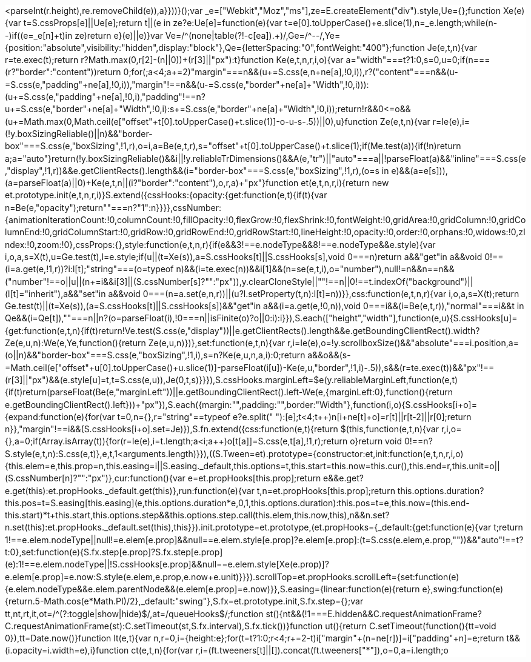 <parseInt(r.height),re.removeChild(e)),a}}))}();var _e=["Webkit","Moz","ms"],ze=E.createElement("div").style,Ue={};function Xe(e){var t=S.cssProps[e]||Ue[e];return t||(e in ze?e:Ue[e]=function(e){var t=e[0].toUpperCase()+e.slice(1),n=_e.length;while(n--)if((e=_e[n]+t)in ze)return e}(e)||e)}var Ve=/^(none|table(?!-c[ea]).+)/,Ge=/^--/,Ye={position:"absolute",visibility:"hidden",display:"block"},Qe={letterSpacing:"0",fontWeight:"400"};function Je(e,t,n){var r=te.exec(t);return r?Math.max(0,r[2]-(n||0))+(r[3]||"px"):t}function Ke(e,t,n,r,i,o){var a="width"===t?1:0,s=0,u=0;if(n===(r?"border":"content"))return 0;for(;a<4;a+=2)"margin"===n&&(u+=S.css(e,n+ne[a],!0,i)),r?("content"===n&&(u-=S.css(e,"padding"+ne[a],!0,i)),"margin"!==n&&(u-=S.css(e,"border"+ne[a]+"Width",!0,i))):(u+=S.css(e,"padding"+ne[a],!0,i),"padding"!==n?u+=S.css(e,"border"+ne[a]+"Width",!0,i):s+=S.css(e,"border"+ne[a]+"Width",!0,i));return!r&&0<=o&&(u+=Math.max(0,Math.ceil(e["offset"+t[0].toUpperCase()+t.slice(1)]-o-u-s-.5))||0),u}function Ze(e,t,n){var r=Ie(e),i=(!y.boxSizingReliable()||n)&&"border-box"===S.css(e,"boxSizing",!1,r),o=i,a=Be(e,t,r),s="offset"+t[0].toUpperCase()+t.slice(1);if(Me.test(a)){if(!n)return a;a="auto"}return(!y.boxSizingReliable()&&i||!y.reliableTrDimensions()&&A(e,"tr")||"auto"===a||!parseFloat(a)&&"inline"===S.css(e,"display",!1,r))&&e.getClientRects().length&&(i="border-box"===S.css(e,"boxSizing",!1,r),(o=s in e)&&(a=e[s])),(a=parseFloat(a)||0)+Ke(e,t,n||(i?"border":"content"),o,r,a)+"px"}function et(e,t,n,r,i){return new et.prototype.init(e,t,n,r,i)}S.extend({cssHooks:{opacity:{get:function(e,t){if(t){var n=Be(e,"opacity");return""===n?"1":n}}}},cssNumber:{animationIterationCount:!0,columnCount:!0,fillOpacity:!0,flexGrow:!0,flexShrink:!0,fontWeight:!0,gridArea:!0,gridColumn:!0,gridColumnEnd:!0,gridColumnStart:!0,gridRow:!0,gridRowEnd:!0,gridRowStart:!0,lineHeight:!0,opacity:!0,order:!0,orphans:!0,widows:!0,zIndex:!0,zoom:!0},cssProps:{},style:function(e,t,n,r){if(e&&3!==e.nodeType&&8!==e.nodeType&&e.style){var i,o,a,s=X(t),u=Ge.test(t),l=e.style;if(u||(t=Xe(s)),a=S.cssHooks[t]||S.cssHooks[s],void 0===n)return a&&"get"in a&&void 0!==(i=a.get(e,!1,r))?i:l[t];"string"===(o=typeof n)&&(i=te.exec(n))&&i[1]&&(n=se(e,t,i),o="number"),null!=n&&n==n&&("number"!==o||u||(n+=i&&i[3]||(S.cssNumber[s]?"":"px")),y.clearCloneStyle||""!==n||0!==t.indexOf("background")||(l[t]="inherit"),a&&"set"in a&&void 0===(n=a.set(e,n,r))||(u?l.setProperty(t,n):l[t]=n))}},css:function(e,t,n,r){var i,o,a,s=X(t);return Ge.test(t)||(t=Xe(s)),(a=S.cssHooks[t]||S.cssHooks[s])&&"get"in a&&(i=a.get(e,!0,n)),void 0===i&&(i=Be(e,t,r)),"normal"===i&&t in Qe&&(i=Qe[t]),""===n||n?(o=parseFloat(i),!0===n||isFinite(o)?o||0:i):i}}),S.each(["height","width"],function(e,u){S.cssHooks[u]={get:function(e,t,n){if(t)return!Ve.test(S.css(e,"display"))||e.getClientRects().length&&e.getBoundingClientRect().width?Ze(e,u,n):We(e,Ye,function(){return Ze(e,u,n)})},set:function(e,t,n){var r,i=Ie(e),o=!y.scrollboxSize()&&"absolute"===i.position,a=(o||n)&&"border-box"===S.css(e,"boxSizing",!1,i),s=n?Ke(e,u,n,a,i):0;return a&&o&&(s-=Math.ceil(e["offset"+u[0].toUpperCase()+u.slice(1)]-parseFloat(i[u])-Ke(e,u,"border",!1,i)-.5)),s&&(r=te.exec(t))&&"px"!==(r[3]||"px")&&(e.style[u]=t,t=S.css(e,u)),Je(0,t,s)}}}),S.cssHooks.marginLeft=$e(y.reliableMarginLeft,function(e,t){if(t)return(parseFloat(Be(e,"marginLeft"))||e.getBoundingClientRect().left-We(e,{marginLeft:0},function(){return e.getBoundingClientRect().left}))+"px"}),S.each({margin:"",padding:"",border:"Width"},function(i,o){S.cssHooks[i+o]={expand:function(e){for(var t=0,n={},r="string"==typeof e?e.split(" "):[e];t<4;t++)n[i+ne[t]+o]=r[t]||r[t-2]||r[0];return n}},"margin"!==i&&(S.cssHooks[i+o].set=Je)}),S.fn.extend({css:function(e,t){return $(this,function(e,t,n){var r,i,o={},a=0;if(Array.isArray(t)){for(r=Ie(e),i=t.length;a<i;a++)o[t[a]]=S.css(e,t[a],!1,r);return o}return void 0!==n?S.style(e,t,n):S.css(e,t)},e,t,1<arguments.length)}}),((S.Tween=et).prototype={constructor:et,init:function(e,t,n,r,i,o){this.elem=e,this.prop=n,this.easing=i||S.easing._default,this.options=t,this.start=this.now=this.cur(),this.end=r,this.unit=o||(S.cssNumber[n]?"":"px")},cur:function(){var e=et.propHooks[this.prop];return e&&e.get?e.get(this):et.propHooks._default.get(this)},run:function(e){var t,n=et.propHooks[this.prop];return this.options.duration?this.pos=t=S.easing[this.easing](e,this.options.duration*e,0,1,this.options.duration):this.pos=t=e,this.now=(this.end-this.start)*t+this.start,this.options.step&&this.options.step.call(this.elem,this.now,this),n&&n.set?n.set(this):et.propHooks._default.set(this),this}}).init.prototype=et.prototype,(et.propHooks={_default:{get:function(e){var t;return 1!==e.elem.nodeType||null!=e.elem[e.prop]&&null==e.elem.style[e.prop]?e.elem[e.prop]:(t=S.css(e.elem,e.prop,""))&&"auto"!==t?t:0},set:function(e){S.fx.step[e.prop]?S.fx.step[e.prop](e):1!==e.elem.nodeType||!S.cssHooks[e.prop]&&null==e.elem.style[Xe(e.prop)]?e.elem[e.prop]=e.now:S.style(e.elem,e.prop,e.now+e.unit)}}}).scrollTop=et.propHooks.scrollLeft={set:function(e){e.elem.nodeType&&e.elem.parentNode&&(e.elem[e.prop]=e.now)}},S.easing={linear:function(e){return e},swing:function(e){return.5-Math.cos(e*Math.PI)/2},_default:"swing"},S.fx=et.prototype.init,S.fx.step={};var tt,nt,rt,it,ot=/^(?:toggle|show|hide)$/,at=/queueHooks$/;function st(){nt&&(!1===E.hidden&&C.requestAnimationFrame?C.requestAnimationFrame(st):C.setTimeout(st,S.fx.interval),S.fx.tick())}function ut(){return C.setTimeout(function(){tt=void 0}),tt=Date.now()}function lt(e,t){var n,r=0,i={height:e};for(t=t?1:0;r<4;r+=2-t)i["margin"+(n=ne[r])]=i["padding"+n]=e;return t&&(i.opacity=i.width=e),i}function ct(e,t,n){for(var r,i=(ft.tweeners[t]||[]).concat(ft.tweeners["*"]),o=0,a=i.length;o